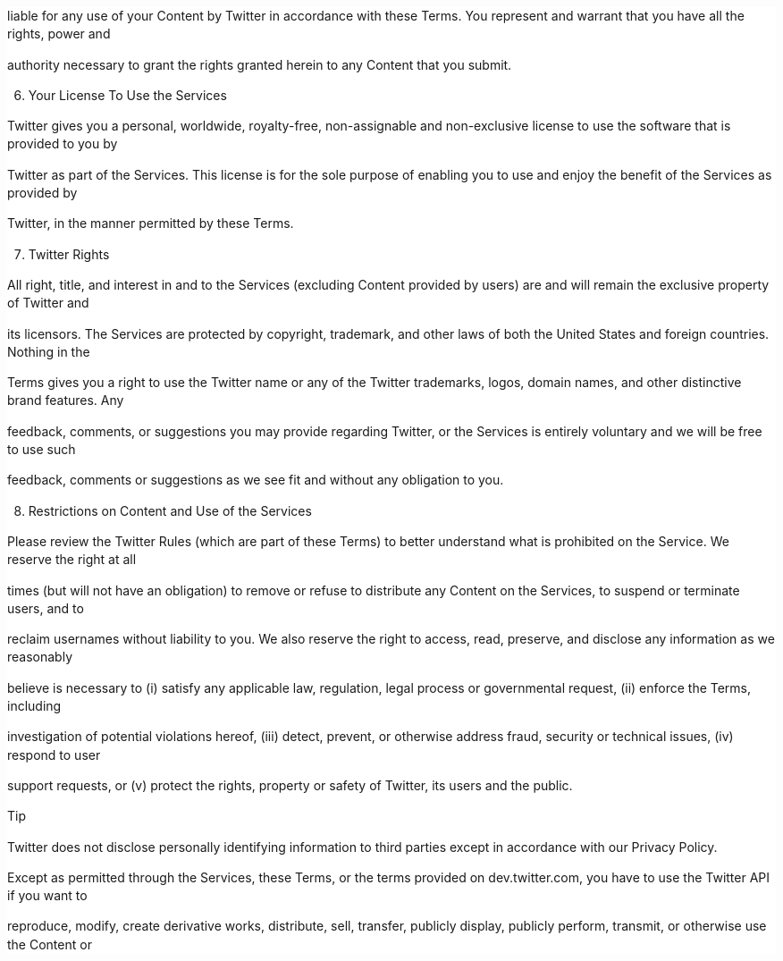 liable for any use of your Content by Twitter in accordance with these Terms. You represent and warrant that you have all the rights, power and

authority necessary to grant the rights granted herein to any Content that you submit.

6. Your License To Use the Services

Twitter gives you a personal, worldwide, royalty-free, non-assignable and non-exclusive license to use the software that is provided to you by

Twitter as part of the Services. This license is for the sole purpose of enabling you to use and enjoy the benefit of the Services as provided by

Twitter, in the manner permitted by these Terms.

7. Twitter Rights

All right, title, and interest in and to the Services (excluding Content provided by users) are and will remain the exclusive property of Twitter and

its licensors. The Services are protected by copyright, trademark, and other laws of both the United States and foreign countries. Nothing in the

Terms gives you a right to use the Twitter name or any of the Twitter trademarks, logos, domain names, and other distinctive brand features. Any

feedback, comments, or suggestions you may provide regarding Twitter, or the Services is entirely voluntary and we will be free to use such

feedback, comments or suggestions as we see fit and without any obligation to you.

8. Restrictions on Content and Use of the Services

Please review the Twitter Rules (which are part of these Terms) to better understand what is prohibited on the Service. We reserve the right at all

times (but will not have an obligation) to remove or refuse to distribute any Content on the Services, to suspend or terminate users, and to

reclaim usernames without liability to you. We also reserve the right to access, read, preserve, and disclose any information as we reasonably

believe is necessary to (i) satisfy any applicable law, regulation, legal process or governmental request, (ii) enforce the Terms, including

investigation of potential violations hereof, (iii) detect, prevent, or otherwise address fraud, security or technical issues, (iv) respond to user

support requests, or (v) protect the rights, property or safety of Twitter, its users and the public.

Tip

 Twitter does not disclose personally identifying information to third parties except in accordance with our Privacy Policy.

Except as permitted through the Services, these Terms, or the terms provided on dev.twitter.com, you have to use the Twitter API if you want to

reproduce, modify, create derivative works, distribute, sell, transfer, publicly display, publicly perform, transmit, or otherwise use the Content or
